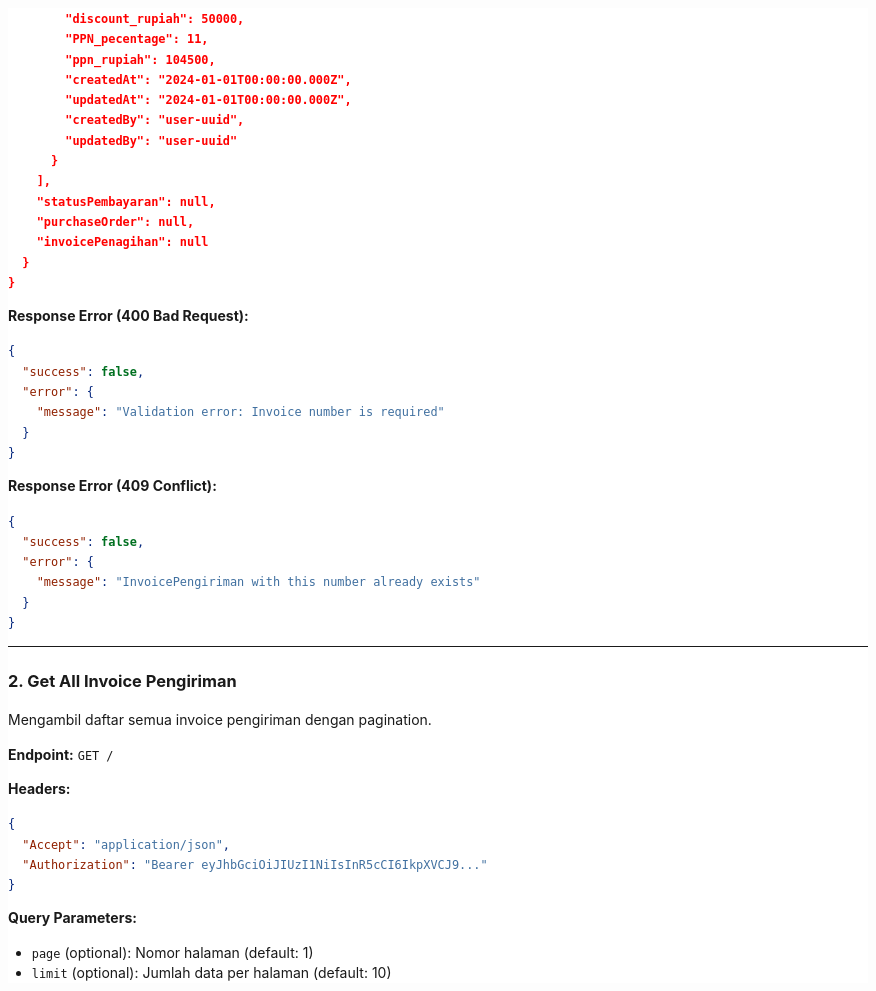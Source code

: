 ```json
        "discount_rupiah": 50000,
        "PPN_pecentage": 11,
        "ppn_rupiah": 104500,
        "createdAt": "2024-01-01T00:00:00.000Z",
        "updatedAt": "2024-01-01T00:00:00.000Z",
        "createdBy": "user-uuid",
        "updatedBy": "user-uuid"
      }
    ],
    "statusPembayaran": null,
    "purchaseOrder": null,
    "invoicePenagihan": null
  }
}
```

**Response Error (400 Bad Request):**
```json
{
  "success": false,
  "error": {
    "message": "Validation error: Invoice number is required"
  }
}
```

**Response Error (409 Conflict):**
```json
{
  "success": false,
  "error": {
    "message": "InvoicePengiriman with this number already exists"
  }
}
```

---

### 2. Get All Invoice Pengiriman
Mengambil daftar semua invoice pengiriman dengan pagination.

**Endpoint:** `GET /`

**Headers:**
```json
{
  "Accept": "application/json",
  "Authorization": "Bearer eyJhbGciOiJIUzI1NiIsInR5cCI6IkpXVCJ9..."
}
```

**Query Parameters:**
- `page` (optional): Nomor halaman (default: 1)
- `limit` (optional): Jumlah data per halaman (default: 10)

